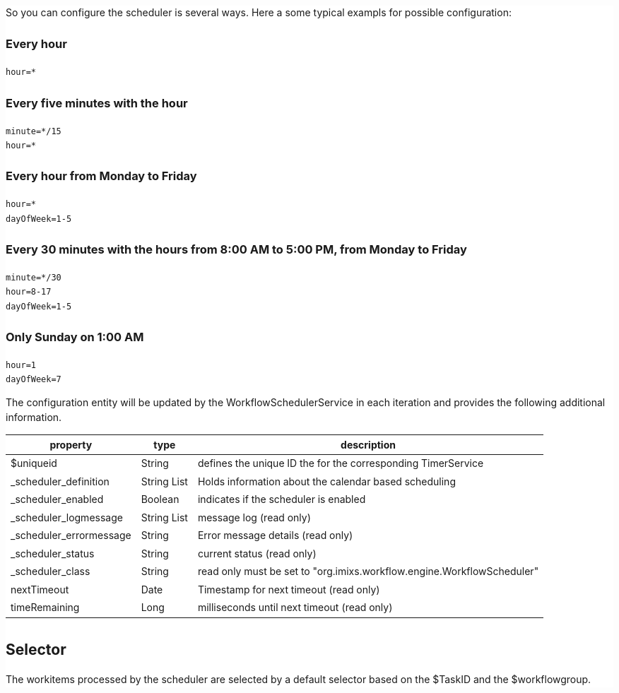 So you can configure the scheduler is several ways. Here a some typical exampls for possible configuration:

### Every hour

    hour=*

### Every five minutes with the hour

    minute=*/15
    hour=*

### Every hour from Monday to Friday

    hour=*
    dayOfWeek=1-5

### Every 30 minutes with the hours from 8:00 AM to 5:00 PM, from Monday to Friday

    minute=*/30
    hour=8-17
    dayOfWeek=1-5

### Only Sunday on 1:00 AM

    hour=1
    dayOfWeek=7

The configuration entity will be updated by the WorkflowSchedulerService in each iteration and provides the following additional information.

| property                 | type        | description                                                            |
| ------------------------ | ----------- | ---------------------------------------------------------------------- |
| $uniqueid                | String      | defines the unique ID the for the corresponding TimerService           |
| \_scheduler_definition   | String List | Holds information about the calendar based scheduling                  |
| \_scheduler_enabled      | Boolean     | indicates if the scheduler is enabled                                  |
| \_scheduler_logmessage   | String List | message log (read only)                                                |
| \_scheduler_errormessage | String      | Error message details (read only)                                      |
| \_scheduler_status       | String      | current status (read only)                                             |
| \_scheduler_class        | String      | read only must be set to "org.imixs.workflow.engine.WorkflowScheduler" |
| nextTimeout              | Date        | Timestamp for next timeout (read only)                                 |
| timeRemaining            | Long        | milliseconds until next timeout (read only)                            |

## Selector

The workitems processed by the scheduler are selected by a default selector based on the $TaskID and the $workflowgroup.
